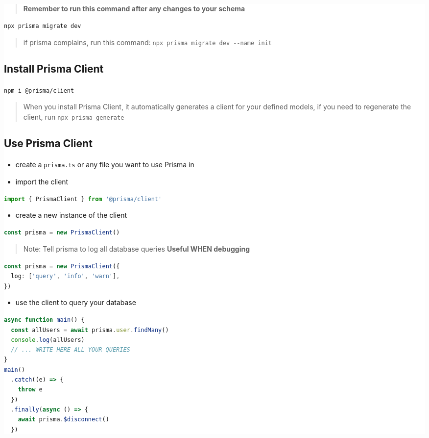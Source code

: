 > **Remember to run this command after any changes to your schema**

```bash
npx prisma migrate dev
```

> if prisma complains, run this command: `npx prisma migrate dev --name init`

## Install Prisma Client

```bash
npm i @prisma/client
```

> When you install Prisma Client, it automatically generates a client for your defined models, if you need to regenerate the client, run `npx prisma generate`

## Use Prisma Client

- create a `prisma.ts` or any file you want to use Prisma in

- import the client

```ts
import { PrismaClient } from '@prisma/client'
```

- create a new instance of the client

```ts
const prisma = new PrismaClient()
```

> Note: Tell prisma to log all database queries
> **Useful WHEN debugging**

```ts
const prisma = new PrismaClient({
  log: ['query', 'info', 'warn'],
})
```

- use the client to query your database

```ts
async function main() {
  const allUsers = await prisma.user.findMany()
  console.log(allUsers)
  // ... WRITE HERE ALL YOUR QUERIES
}
main()
  .catch((e) => {
    throw e
  })
  .finally(async () => {
    await prisma.$disconnect()
  })
```
